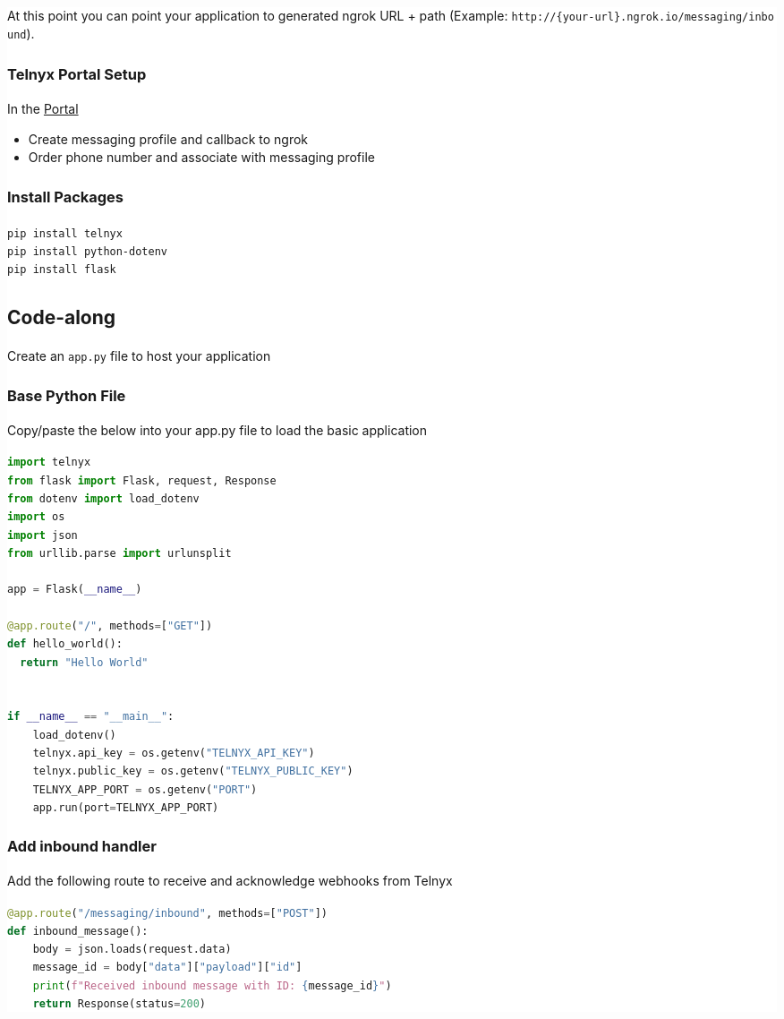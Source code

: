 At this point you can point your application to generated ngrok URL + path  (Example: `http://{your-url}.ngrok.io/messaging/inbound`).

### Telnyx Portal Setup

In the [Portal](https://portal.telnyx.com/)

* Create messaging profile and callback to ngrok
* Order phone number and associate with messaging profile

### Install Packages

```bash
pip install telnyx
pip install python-dotenv
pip install flask
```

## Code-along

Create an `app.py` file to host your application

### Base Python File

Copy/paste the below into your app.py file to load the basic application

```python
import telnyx
from flask import Flask, request, Response
from dotenv import load_dotenv
import os
import json
from urllib.parse import urlunsplit

app = Flask(__name__)

@app.route("/", methods=["GET"])
def hello_world():
  return "Hello World"


if __name__ == "__main__":
    load_dotenv()
    telnyx.api_key = os.getenv("TELNYX_API_KEY")
    telnyx.public_key = os.getenv("TELNYX_PUBLIC_KEY")
    TELNYX_APP_PORT = os.getenv("PORT")
    app.run(port=TELNYX_APP_PORT)
```

### Add inbound handler

Add the following route to receive and acknowledge webhooks from Telnyx

```python
@app.route("/messaging/inbound", methods=["POST"])
def inbound_message():
    body = json.loads(request.data)
    message_id = body["data"]["payload"]["id"]
    print(f"Received inbound message with ID: {message_id}")
    return Response(status=200)
```
